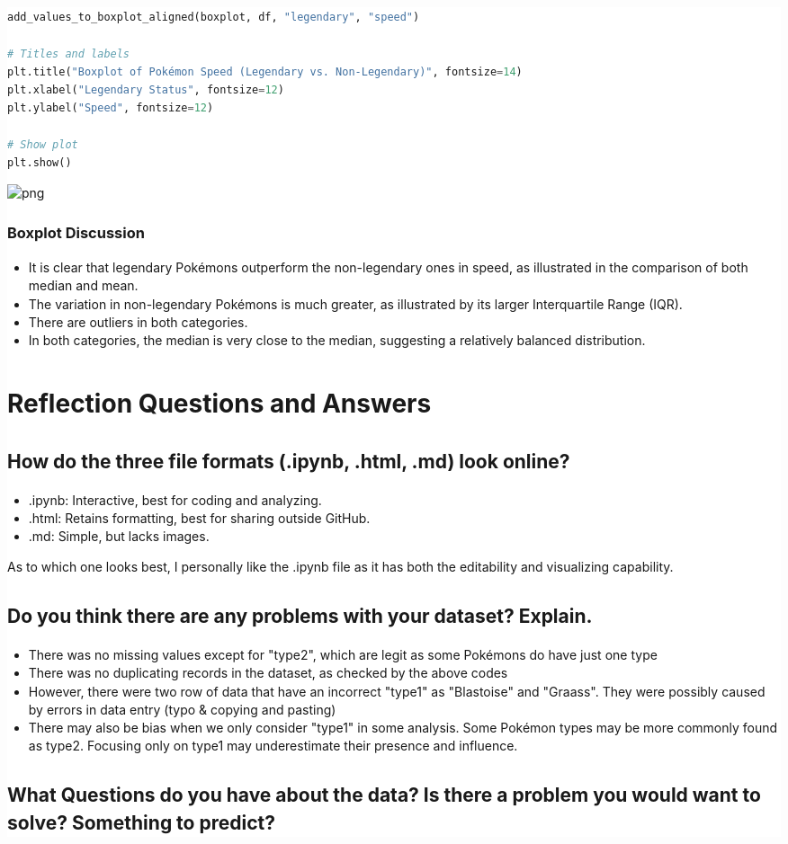 ```python
add_values_to_boxplot_aligned(boxplot, df, "legendary", "speed")

# Titles and labels
plt.title("Boxplot of Pokémon Speed (Legendary vs. Non-Legendary)", fontsize=14)
plt.xlabel("Legendary Status", fontsize=12)
plt.ylabel("Speed", fontsize=12)

# Show plot
plt.show()
```


    
![png](output_13_0.png)
    


### Boxplot Discussion
- It is clear that legendary Pokémons outperform the non-legendary ones in speed, as illustrated in the comparison of both median and mean.
- The variation in non-legendary Pokémons is much greater, as illustrated by its larger Interquartile Range (IQR).
- There are outliers in both categories.
- In both categories, the median is very close to the median, suggesting a relatively balanced distribution.

# Reflection Questions and Answers

## How do the three file formats (.ipynb, .html, .md) look online?

- .ipynb: Interactive, best for coding and analyzing.
- .html: Retains formatting, best for sharing outside GitHub.
- .md: Simple, but lacks images.

As to which one looks best, I personally like the .ipynb file as it has both the editability and visualizing capability.

## Do you think there are any problems with your dataset?  Explain.

- There was no missing values except for "type2", which are legit as some Pokémons do have just one type
- There was no duplicating records in the dataset, as checked by the above codes
- However, there were two row of data that have an incorrect "type1" as "Blastoise" and "Graass". They were possibly caused by errors in data entry (typo & copying and pasting)
- There may also be bias when we only consider "type1" in some analysis. Some Pokémon types may be more commonly found as type2. Focusing only on type1 may underestimate their presence and influence.

## What Questions do you have about the data?  Is there a problem you would want to solve?  Something to predict?
